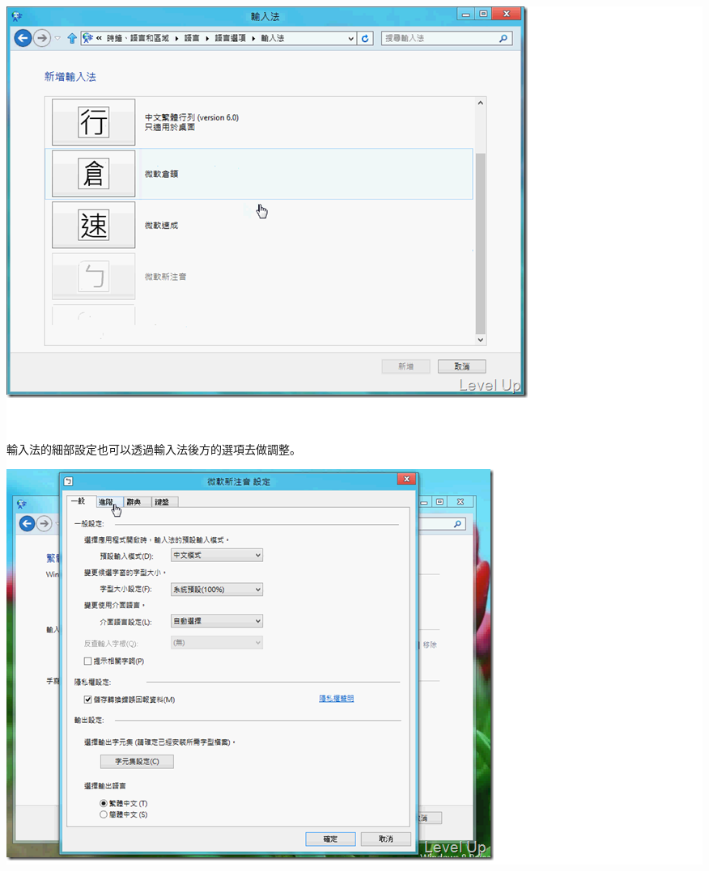 <p><a href="http://files.dotblogs.com.tw/larrynung/1206/59240a40f6db_13E98/image_40.png"><img style="border-bottom: 0px; border-left: 0px; border-top: 0px; border-right: 0px" border="0" alt="image" src="\images\posts\8acf17f2-92e8-4ca1-a7b2-b0ce85174551\image_thumb_19.png" width="644" height="484" /></a> </p>  <p> </p>  <p>輸入法的細部設定也可以透過輸入法後方的選項去做調整。</p>  <p><a href="http://files.dotblogs.com.tw/larrynung/1206/59240a40f6db_13E98/image_32.png"><img style="border-bottom: 0px; border-left: 0px; border-top: 0px; border-right: 0px" border="0" alt="image" src="\images\posts\8acf17f2-92e8-4ca1-a7b2-b0ce85174551\image_thumb_15.png" width="602" height="484" /></p>
